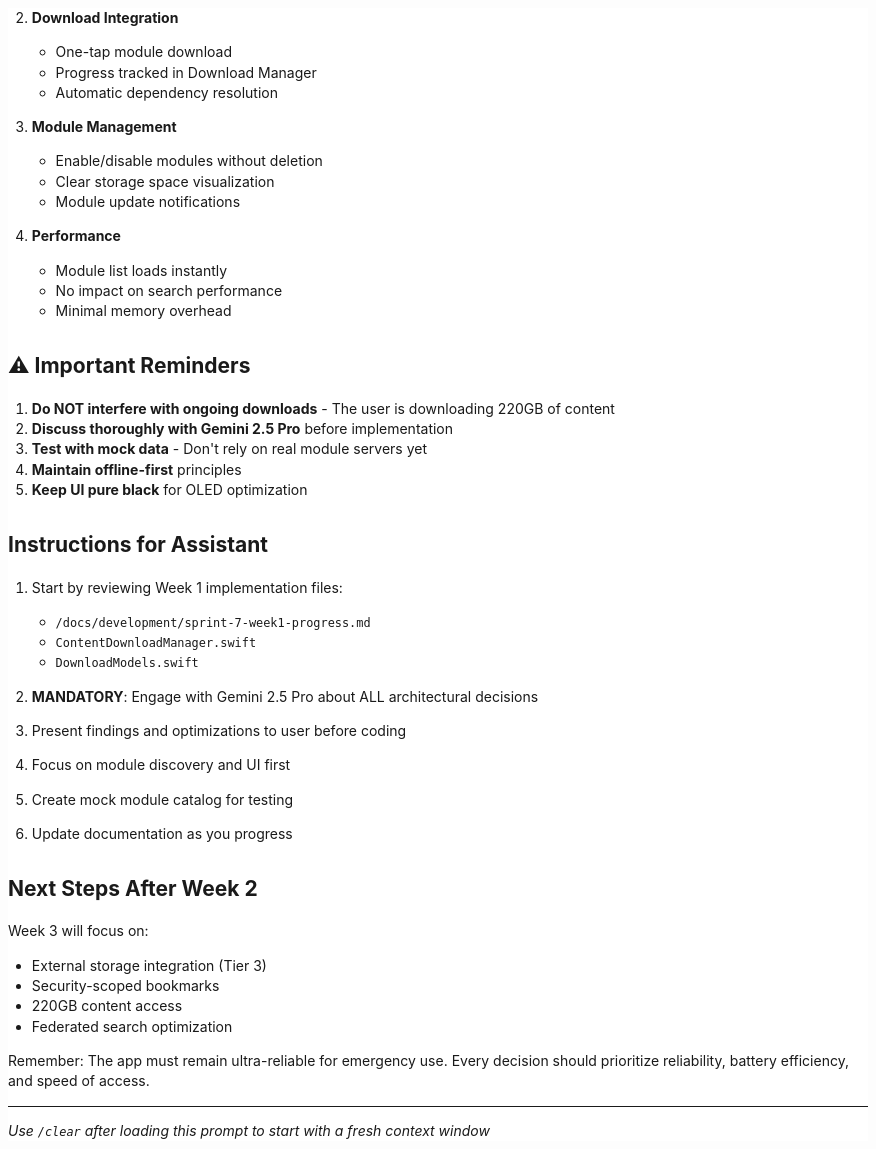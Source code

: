 2. **Download Integration**
   - One-tap module download
   - Progress tracked in Download Manager
   - Automatic dependency resolution

3. **Module Management**
   - Enable/disable modules without deletion
   - Clear storage space visualization
   - Module update notifications

4. **Performance**
   - Module list loads instantly
   - No impact on search performance
   - Minimal memory overhead

## ⚠️ Important Reminders

1. **Do NOT interfere with ongoing downloads** - The user is downloading 220GB of content
2. **Discuss thoroughly with Gemini 2.5 Pro** before implementation
3. **Test with mock data** - Don't rely on real module servers yet
4. **Maintain offline-first** principles
5. **Keep UI pure black** for OLED optimization

## Instructions for Assistant

1. Start by reviewing Week 1 implementation files:
   - `/docs/development/sprint-7-week1-progress.md`
   - `ContentDownloadManager.swift`
   - `DownloadModels.swift`

2. **MANDATORY**: Engage with Gemini 2.5 Pro about ALL architectural decisions

3. Present findings and optimizations to user before coding

4. Focus on module discovery and UI first

5. Create mock module catalog for testing

6. Update documentation as you progress

## Next Steps After Week 2

Week 3 will focus on:
- External storage integration (Tier 3)
- Security-scoped bookmarks
- 220GB content access
- Federated search optimization

Remember: The app must remain ultra-reliable for emergency use. Every decision should prioritize reliability, battery efficiency, and speed of access.

---

*Use `/clear` after loading this prompt to start with a fresh context window*